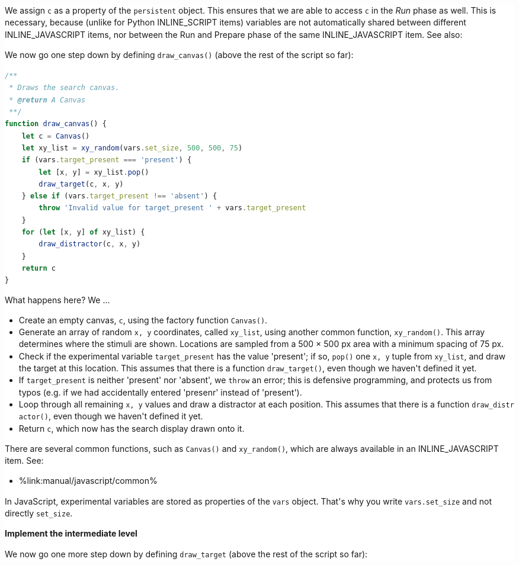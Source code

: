 We assign `c` as a property of the `persistent` object. This ensures that we are able to access `c` in the *Run* phase as well. This is necessary, because (unlike for Python INLINE_SCRIPT items) variables are not automatically shared between different INLINE_JAVASCRIPT items, nor between the Run and Prepare phase of the same INLINE_JAVASCRIPT item. See also:

We now go one step down by defining `draw_canvas()` (above the rest of the script so far):

```js
/**
 * Draws the search canvas.
 * @return A Canvas
 **/
function draw_canvas() {
    let c = Canvas()
    let xy_list = xy_random(vars.set_size, 500, 500, 75)
    if (vars.target_present === 'present') {
        let [x, y] = xy_list.pop()
        draw_target(c, x, y)
    } else if (vars.target_present !== 'absent') {
        throw 'Invalid value for target_present ' + vars.target_present
    }
    for (let [x, y] of xy_list) {
        draw_distractor(c, x, y)
    }
    return c
}
```


What happens here? We …

- Create an empty canvas, `c`, using the factory function `Canvas()`.
- Generate an array of random `x, y` coordinates, called `xy_list`, using another common function, `xy_random()`. This array determines where the stimuli are shown. Locations are sampled from a 500 × 500 px area with a minimum spacing of 75 px.
- Check if the experimental variable `target_present` has the value 'present'; if so, `pop()` one `x, y` tuple from `xy_list`, and draw the target at this location. This assumes that there is a function `draw_target()`, even though we haven't defined it yet.
- If `target_present` is neither 'present' nor 'absent', we `throw` an error; this is defensive programming, and protects us from typos (e.g. if we had accidentally entered 'presenr' instead of 'present').
- Loop through all remaining `x, y` values and draw a distractor at each position. This assumes that there is a function `draw_distractor()`, even though we haven't defined it yet.
- Return `c`, which now has the search display drawn onto it.

There are several common functions, such as `Canvas()` and `xy_random()`, which are always available in an INLINE_JAVASCRIPT item. See:

- %link:manual/javascript/common%

In JavaScript, experimental variables are stored as properties of the `vars` object. That's why you write `vars.set_size` and not directly `set_size`.

__Implement the intermediate level__

We now go one more step down by defining `draw_target` (above the rest of the script so far):


[references]: #references
[gpl]: http://www.gnu.org/licenses/gpl-3.0.en.html